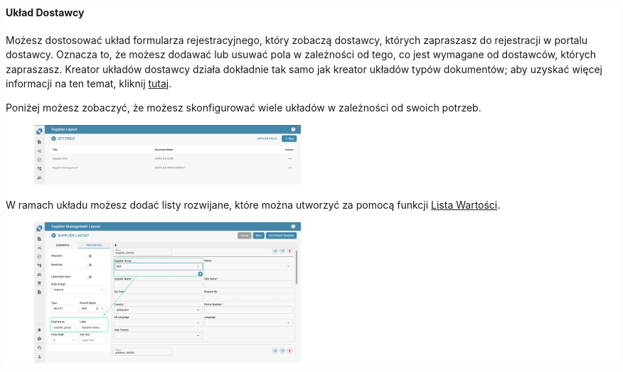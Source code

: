 </div>

#### Układ Dostawcy <a href="#supplier-layout" id="supplier-layout"></a>

Możesz dostosować układ formularza rejestracyjnego, który zobaczą dostawcy, których zapraszasz do rejestracji w portalu dostawcy. Oznacza to, że możesz dodawać lub usuwać pola w zależności od tego, co jest wymagane od dostawców, których zapraszasz. Kreator układów dostawcy działa dokładnie tak samo jak kreator układów typów dokumentów; aby uzyskać więcej informacji na ten temat, kliknij [tutaj](document-types/layout-builder.md).

Poniżej możesz zobaczyć, że możesz skonfigurować wiele układów w zależności od swoich potrzeb.

<div align="left">

<figure><img src="../../.gitbook/assets/14_Supplier_Layout_1.png" alt="" width="375"><figcaption></figcaption></figure>

</div>

W ramach układu możesz dodać listy rozwijane, które można utworzyć za pomocą funkcji [Lista Wartości](../settings/document-processing/list-of-values.md).

<div align="left">

<figure><img src="../../.gitbook/assets/15_Supplier_Layout_2.png" alt="" width="375"><figcaption></figcaption></figure>
